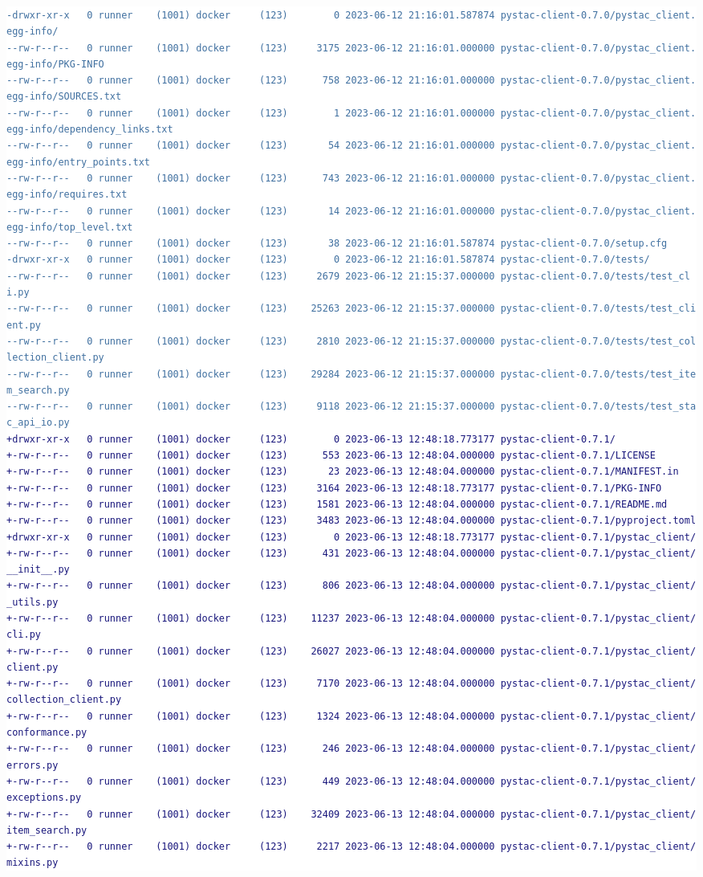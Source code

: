 ```diff
-drwxr-xr-x   0 runner    (1001) docker     (123)        0 2023-06-12 21:16:01.587874 pystac-client-0.7.0/pystac_client.egg-info/
--rw-r--r--   0 runner    (1001) docker     (123)     3175 2023-06-12 21:16:01.000000 pystac-client-0.7.0/pystac_client.egg-info/PKG-INFO
--rw-r--r--   0 runner    (1001) docker     (123)      758 2023-06-12 21:16:01.000000 pystac-client-0.7.0/pystac_client.egg-info/SOURCES.txt
--rw-r--r--   0 runner    (1001) docker     (123)        1 2023-06-12 21:16:01.000000 pystac-client-0.7.0/pystac_client.egg-info/dependency_links.txt
--rw-r--r--   0 runner    (1001) docker     (123)       54 2023-06-12 21:16:01.000000 pystac-client-0.7.0/pystac_client.egg-info/entry_points.txt
--rw-r--r--   0 runner    (1001) docker     (123)      743 2023-06-12 21:16:01.000000 pystac-client-0.7.0/pystac_client.egg-info/requires.txt
--rw-r--r--   0 runner    (1001) docker     (123)       14 2023-06-12 21:16:01.000000 pystac-client-0.7.0/pystac_client.egg-info/top_level.txt
--rw-r--r--   0 runner    (1001) docker     (123)       38 2023-06-12 21:16:01.587874 pystac-client-0.7.0/setup.cfg
-drwxr-xr-x   0 runner    (1001) docker     (123)        0 2023-06-12 21:16:01.587874 pystac-client-0.7.0/tests/
--rw-r--r--   0 runner    (1001) docker     (123)     2679 2023-06-12 21:15:37.000000 pystac-client-0.7.0/tests/test_cli.py
--rw-r--r--   0 runner    (1001) docker     (123)    25263 2023-06-12 21:15:37.000000 pystac-client-0.7.0/tests/test_client.py
--rw-r--r--   0 runner    (1001) docker     (123)     2810 2023-06-12 21:15:37.000000 pystac-client-0.7.0/tests/test_collection_client.py
--rw-r--r--   0 runner    (1001) docker     (123)    29284 2023-06-12 21:15:37.000000 pystac-client-0.7.0/tests/test_item_search.py
--rw-r--r--   0 runner    (1001) docker     (123)     9118 2023-06-12 21:15:37.000000 pystac-client-0.7.0/tests/test_stac_api_io.py
+drwxr-xr-x   0 runner    (1001) docker     (123)        0 2023-06-13 12:48:18.773177 pystac-client-0.7.1/
+-rw-r--r--   0 runner    (1001) docker     (123)      553 2023-06-13 12:48:04.000000 pystac-client-0.7.1/LICENSE
+-rw-r--r--   0 runner    (1001) docker     (123)       23 2023-06-13 12:48:04.000000 pystac-client-0.7.1/MANIFEST.in
+-rw-r--r--   0 runner    (1001) docker     (123)     3164 2023-06-13 12:48:18.773177 pystac-client-0.7.1/PKG-INFO
+-rw-r--r--   0 runner    (1001) docker     (123)     1581 2023-06-13 12:48:04.000000 pystac-client-0.7.1/README.md
+-rw-r--r--   0 runner    (1001) docker     (123)     3483 2023-06-13 12:48:04.000000 pystac-client-0.7.1/pyproject.toml
+drwxr-xr-x   0 runner    (1001) docker     (123)        0 2023-06-13 12:48:18.773177 pystac-client-0.7.1/pystac_client/
+-rw-r--r--   0 runner    (1001) docker     (123)      431 2023-06-13 12:48:04.000000 pystac-client-0.7.1/pystac_client/__init__.py
+-rw-r--r--   0 runner    (1001) docker     (123)      806 2023-06-13 12:48:04.000000 pystac-client-0.7.1/pystac_client/_utils.py
+-rw-r--r--   0 runner    (1001) docker     (123)    11237 2023-06-13 12:48:04.000000 pystac-client-0.7.1/pystac_client/cli.py
+-rw-r--r--   0 runner    (1001) docker     (123)    26027 2023-06-13 12:48:04.000000 pystac-client-0.7.1/pystac_client/client.py
+-rw-r--r--   0 runner    (1001) docker     (123)     7170 2023-06-13 12:48:04.000000 pystac-client-0.7.1/pystac_client/collection_client.py
+-rw-r--r--   0 runner    (1001) docker     (123)     1324 2023-06-13 12:48:04.000000 pystac-client-0.7.1/pystac_client/conformance.py
+-rw-r--r--   0 runner    (1001) docker     (123)      246 2023-06-13 12:48:04.000000 pystac-client-0.7.1/pystac_client/errors.py
+-rw-r--r--   0 runner    (1001) docker     (123)      449 2023-06-13 12:48:04.000000 pystac-client-0.7.1/pystac_client/exceptions.py
+-rw-r--r--   0 runner    (1001) docker     (123)    32409 2023-06-13 12:48:04.000000 pystac-client-0.7.1/pystac_client/item_search.py
+-rw-r--r--   0 runner    (1001) docker     (123)     2217 2023-06-13 12:48:04.000000 pystac-client-0.7.1/pystac_client/mixins.py
```